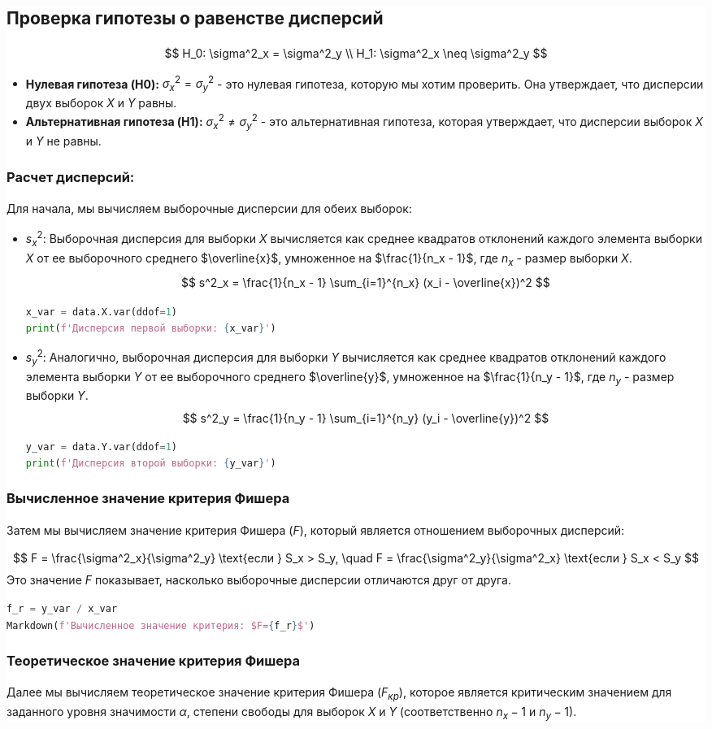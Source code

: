 ## Проверка гипотезы о равенстве дисперсий

$$
H_0: \sigma^2_x = \sigma^2_y \\
H_1: \sigma^2_x \neq \sigma^2_y
$$

- **Нулевая гипотеза (H0):** $\sigma^2_x = \sigma^2_y$ - это нулевая гипотеза, которую мы хотим проверить. Она утверждает, что дисперсии двух выборок $X$ и $Y$ равны.
- **Альтернативная гипотеза (H1):** $\sigma^2_x \neq \sigma^2_y$ - это альтернативная гипотеза, которая утверждает, что дисперсии выборок $X$ и $Y$ не равны.

### Расчет дисперсий:
Для начала, мы вычисляем выборочные дисперсии для обеих выборок:

- $s^2_x$: Выборочная дисперсия для выборки $X$ вычисляется как среднее квадратов отклонений каждого элемента выборки $X$ от ее выборочного среднего $\overline{x}$, умноженное на $\frac{1}{n_x - 1}$, где $n_x$ - размер выборки $X$.
	$$
	s^2_x = \frac{1}{n_x - 1} \sum_{i=1}^{n_x} (x_i - \overline{x})^2
	$$
	```Python
	x_var = data.X.var(ddof=1)
	print(f'Дисперсия первой выборки: {x_var}')
	```

- $s^2_y$: Аналогично, выборочная дисперсия для выборки $Y$ вычисляется как среднее квадратов отклонений каждого элемента выборки $Y$ от ее выборочного среднего $\overline{y}$, умноженное на $\frac{1}{n_y - 1}$, где $n_y$ - размер выборки $Y$.
	$$
	s^2_y = \frac{1}{n_y - 1} \sum_{i=1}^{n_y} (y_i - \overline{y})^2
	$$
	```Python
	y_var = data.Y.var(ddof=1)
	print(f'Дисперсия второй выборки: {y_var}')
	```

### Вычисленное значение критерия Фишера
Затем мы вычисляем значение критерия Фишера ($F$), который является отношением выборочных дисперсий:

$$
F = \frac{\sigma^2_x}{\sigma^2_y} \text{если } S_x > S_y, \quad
F = \frac{\sigma^2_y}{\sigma^2_x} \text{если } S_x < S_y
$$
Это значение $F$ показывает, насколько выборочные дисперсии отличаются друг от друга.

```Python
f_r = y_var / x_var
Markdown(f'Вычисленное значение критерия: $F={f_r}$')
```

### Теоретическое значение критерия Фишера
Далее мы вычисляем теоретическое значение критерия Фишера ($F_{кр}$), которое является критическим значением для заданного уровня значимости $\alpha$, степени свободы для выборок $X$ и $Y$ (соответственно $n_x - 1$ и $n_y - 1$).
